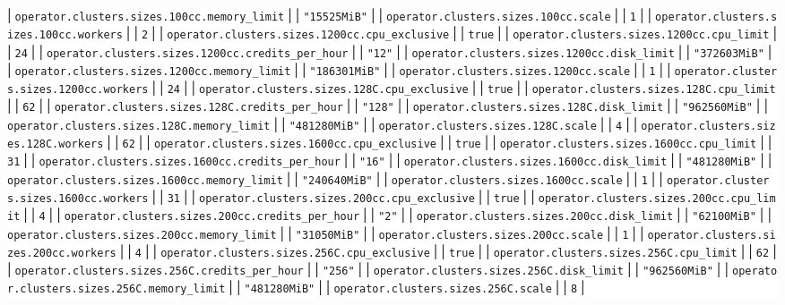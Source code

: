 | `operator.clusters.sizes.100cc.memory_limit` |  | ``"15525MiB"`` |
| `operator.clusters.sizes.100cc.scale` |  | ``1`` |
| `operator.clusters.sizes.100cc.workers` |  | ``2`` |
| `operator.clusters.sizes.1200cc.cpu_exclusive` |  | ``true`` |
| `operator.clusters.sizes.1200cc.cpu_limit` |  | ``24`` |
| `operator.clusters.sizes.1200cc.credits_per_hour` |  | ``"12"`` |
| `operator.clusters.sizes.1200cc.disk_limit` |  | ``"372603MiB"`` |
| `operator.clusters.sizes.1200cc.memory_limit` |  | ``"186301MiB"`` |
| `operator.clusters.sizes.1200cc.scale` |  | ``1`` |
| `operator.clusters.sizes.1200cc.workers` |  | ``24`` |
| `operator.clusters.sizes.128C.cpu_exclusive` |  | ``true`` |
| `operator.clusters.sizes.128C.cpu_limit` |  | ``62`` |
| `operator.clusters.sizes.128C.credits_per_hour` |  | ``"128"`` |
| `operator.clusters.sizes.128C.disk_limit` |  | ``"962560MiB"`` |
| `operator.clusters.sizes.128C.memory_limit` |  | ``"481280MiB"`` |
| `operator.clusters.sizes.128C.scale` |  | ``4`` |
| `operator.clusters.sizes.128C.workers` |  | ``62`` |
| `operator.clusters.sizes.1600cc.cpu_exclusive` |  | ``true`` |
| `operator.clusters.sizes.1600cc.cpu_limit` |  | ``31`` |
| `operator.clusters.sizes.1600cc.credits_per_hour` |  | ``"16"`` |
| `operator.clusters.sizes.1600cc.disk_limit` |  | ``"481280MiB"`` |
| `operator.clusters.sizes.1600cc.memory_limit` |  | ``"240640MiB"`` |
| `operator.clusters.sizes.1600cc.scale` |  | ``1`` |
| `operator.clusters.sizes.1600cc.workers` |  | ``31`` |
| `operator.clusters.sizes.200cc.cpu_exclusive` |  | ``true`` |
| `operator.clusters.sizes.200cc.cpu_limit` |  | ``4`` |
| `operator.clusters.sizes.200cc.credits_per_hour` |  | ``"2"`` |
| `operator.clusters.sizes.200cc.disk_limit` |  | ``"62100MiB"`` |
| `operator.clusters.sizes.200cc.memory_limit` |  | ``"31050MiB"`` |
| `operator.clusters.sizes.200cc.scale` |  | ``1`` |
| `operator.clusters.sizes.200cc.workers` |  | ``4`` |
| `operator.clusters.sizes.256C.cpu_exclusive` |  | ``true`` |
| `operator.clusters.sizes.256C.cpu_limit` |  | ``62`` |
| `operator.clusters.sizes.256C.credits_per_hour` |  | ``"256"`` |
| `operator.clusters.sizes.256C.disk_limit` |  | ``"962560MiB"`` |
| `operator.clusters.sizes.256C.memory_limit` |  | ``"481280MiB"`` |
| `operator.clusters.sizes.256C.scale` |  | ``8`` |
